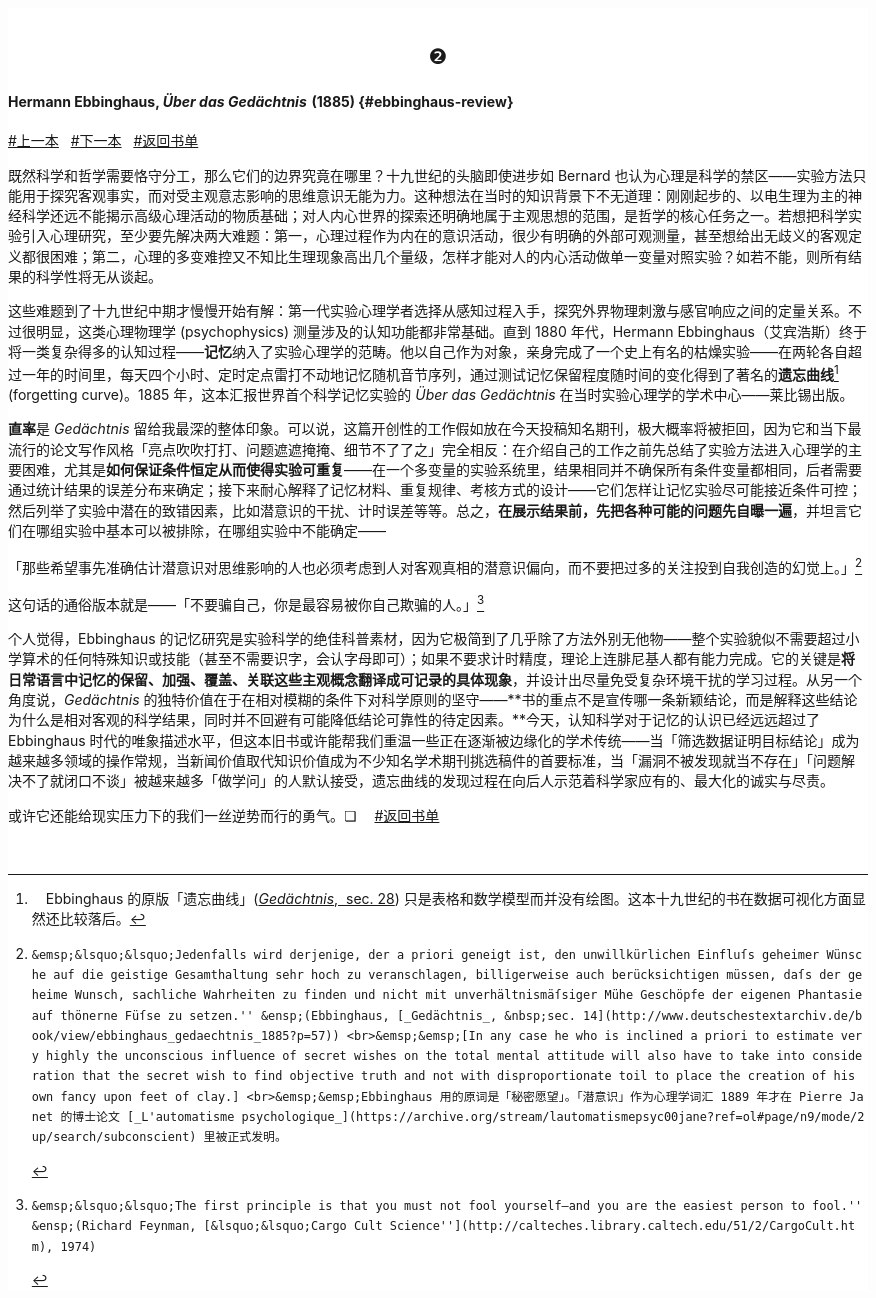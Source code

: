 <br>

[^harpsichord]: 	&emsp;&lsquo;&lsquo;We shall not find here the pretensions to system, arrangement, and thoroughness of more elaborate treatises on scientific method. Here everything is said directly, simply, without pretentiousness or pseudo-profundity; _we can almost hear the harpsichord playing in the background._'' &ensp;(Max Black, &lsquo;&lsquo;The Definition of Scientific Method'' in [_Science and Civilization_, &nbsp;p. 83](https://babel.hathitrust.org/cgi/pt?id=mdp.39015010450123&view=1up&seq=103)) <br> &emsp;&emsp;Bernard 最著名的书粉大概是 Émile Zola（左拉）——_Médecine expérimentale_ 对 1880 年出版的自然主义文学宣言书 [_Le Roman expérimental_](https://fr.wikisource.org/wiki/Le_Roman_exp%C3%A9rimental) 有着强烈影响。

[^tcm]: 	&emsp;这些观点像不像今天某些国家和地区传统医学支持者的说法？

[^theory]: 	&emsp;&lsquo;&lsquo;. . . il vaut mieux ne rien savoir que d'avoir dans l'esprit des _idées fixes_ appuyées sur des théories dont on cherche toujours la confirmation en négligeant tout ce qui ne s'y rapporte pas.'' &ensp;(Bernard, [_Médecine expérimentale_, 1er.II.iii](https://fr.wikisource.org/wiki/Page%3ABernard_-_Introduction_%C3%A0_l%E2%80%99%C3%A9tude_de_la_m%C3%A9decine_exp%C3%A9rimentale%2C_Bailli%C3%A8re%2C_1865.djvu/72)) <br>&emsp;&emsp;[. . . it is better to know nothing than to keep in mind _fixed ideas_ based on theories whose confirmation we constantly seek, neglecting meanwhile everything that fails to agree with them.] 

[^words]: 	&emsp;&lsquo;&lsquo;. . . il faut savoir que les mots que nous employons pour exprimer les phénomènes, quand nous ignorons leurs causes, ne sont rien par eux-mêmes . . . Dans les discussions ou dans les explications de phénomènes, il faut toujours bien se garder de sortir de l’observation et de substituer un mot à la place du fait. On est même très souvent attaquable uniquement parce qu’on est sorti du fait et qu’on a conclu par un mot qui va au-delà de ce qui a été observé.'' &ensp;(Bernard, [_Médecine expérimentale_, 3e.II.iv](https://fr.wikisource.org/wiki/Page%3ABernard_-_Introduction_%C3%A0_l%E2%80%99%C3%A9tude_de_la_m%C3%A9decine_exp%C3%A9rimentale%2C_Bailli%C3%A8re%2C_1865.djvu/335)) <br>&emsp;&emsp;[. . . we must learn that the words we use to express phenomena whose cause we do not know are nothing in themselves . . . In discussing or explaining phenomena, we must be very careful never to abandon observation or put a word in place of a fact. Very often we even expose ourselves to attack, solely because we abandon facts and conclude with a word that goes beyond what we have observed.] 

[^philosohy1]: 	&emsp;&lsquo;&lsquo;Pour l'expérimentateur physiologiste, il ne saurait y avoir ni spiritualisme ni matérialisme. Ces mots appartiennent à une philosophie naturelle qui a vieilli, ils tomberont en désuétude par le progrès même de la science.''  &ensp;(Bernard, [_Médecine expérimentale_, 2e.I.iv](https://fr.wikisource.org/wiki/Page%3ABernard_-_Introduction_%C3%A0_l%E2%80%99%C3%A9tude_de_la_m%C3%A9decine_exp%C3%A9rimentale%2C_Bailli%C3%A8re%2C_1865.djvu/119))  <br>&emsp;&emsp;[For physiological experimenters, neither spiritualism nor materialism can exist. These words belong to a philosophy which has grown old; they will fall into disuse through the progress of science.] 

[^philosohy2]: 	&emsp;&lsquo;&lsquo;. . . le meilleur système philosophique consiste à ne pas en avoir.'' &ensp;(Bernard, [_Médecine expérimentale_, 3e.IV.iv](https://fr.wikisource.org/wiki/Page%3ABernard_-_Introduction_%C3%A0_l%E2%80%99%C3%A9tude_de_la_m%C3%A9decine_exp%C3%A9rimentale%2C_Bailli%C3%A8re%2C_1865.djvu/393)) <br>&emsp;&emsp;[. . . the best philosophic system consists in not having any.] 



<p align="center"> <span style="font-size:1.5em"> ❷ </span> </p>

#### Hermann Ebbinghaus, _Über das Gedächtnis_<span style="font-size:0.67em">&ensp;</span>(1885) {#ebbinghaus-review}

[#上一本](#bernard-review) &nbsp;
[#下一本](#perrin-review) &nbsp;
[#返回书单](#ebbinghaus-cover)

既然科学和哲学需要恪守分工，那么它们的边界究竟在哪里？十九世纪的头脑即使进步如 Bernard 也认为心理是科学的禁区——实验方法只能用于探究客观事实，而对受主观意志影响的思维意识无能为力。这种想法在当时的知识背景下不无道理：刚刚起步的、以电生理为主的神经科学还远不能揭示高级心理活动的物质基础；对人内心世界的探索还明确地属于主观思想的范围，是哲学的核心任务之一。若想把科学实验引入心理研究，至少要先解决两大难题：第一，心理过程作为内在的意识活动，很少有明确的外部可观测量，甚至想给出无歧义的客观定义都很困难；第二，心理的多变难控又不知比生理现象高出几个量级，怎样才能对人的内心活动做单一变量对照实验？如若不能，则所有结果的科学性将无从谈起。

这些难题到了十九世纪中期才慢慢开始有解：第一代实验心理学者选择从感知过程入手，探究外界物理刺激与感官响应之间的定量关系。不过很明显，这类心理物理学 (psychophysics) 测量涉及的认知功能都非常基础。直到 1880 年代，Hermann Ebbinghaus（艾宾浩斯）终于将一类复杂得多的认知过程——**记忆**纳入了实验心理学的范畴。他以自己作为对象，亲身完成了一个史上有名的枯燥实验——在两轮各自超过一年的时间里，每天四个小时、定时定点雷打不动地记忆随机音节序列，通过测试记忆保留程度随时间的变化得到了著名的**遗忘曲线**[^visualize] (forgetting curve)。1885 年，这本汇报世界首个科学记忆实验的 _Über das Gedächtnis_ 在当时实验心理学的学术中心——莱比锡出版。

**直率**是 _Gedächtnis_ 留给我最深的整体印象。可以说，这篇开创性的工作假如放在今天投稿知名期刊，极大概率将被拒回，因为它和当下最流行的论文写作风格「亮点吹吹打打、问题遮遮掩掩、细节不了了之」完全相反：在介绍自己的工作之前先总结了实验方法进入心理学的主要困难，尤其是**如何保证条件恒定从而使得实验可重复**——在一个多变量的实验系统里，结果相同并不确保所有条件变量都相同，后者需要通过统计结果的误差分布来确定；接下来耐心解释了记忆材料、重复规律、考核方式的设计——它们怎样让记忆实验尽可能接近条件可控；然后列举了实验中潜在的致错因素，比如潜意识的干扰、计时误差等等。总之，**在展示结果前，先把各种可能的问题先自曝一遍**，并坦言它们在哪组实验中基本可以被排除，在哪组实验中不能确定——

「那些希望事先准确估计潜意识对思维影响的人也必须考虑到人对客观真相的潜意识偏向，而不要把过多的关注投到自我创造的幻觉上。」[^subconscious]

这句话的通俗版本就是——「不要骗自己，你是最容易被你自己欺骗的人。」[^fool]

个人觉得，Ebbinghaus 的记忆研究是实验科学的绝佳科普素材，因为它极简到了几乎除了方法外别无他物——整个实验貌似不需要超过小学算术的任何特殊知识或技能（甚至不需要识字，会认字母即可）；如果不要求计时精度，理论上连腓尼基人都有能力完成。它的关键是**将日常语言中记忆的保留、加强、覆盖、关联这些主观概念翻译成可记录的具体现象**，并设计出尽量免受复杂环境干扰的学习过程。从另一个角度说，_Gedächtnis_ 的独特价值在于在相对模糊的条件下对科学原则的坚守——**书的重点不是宣传哪一条新颖结论，而是解释这些结论为什么是相对客观的科学结果，同时并不回避有可能降低结论可靠性的待定因素。**今天，认知科学对于记忆的认识已经远远超过了 Ebbinghaus 时代的唯象描述水平，但这本旧书或许能帮我们重温一些正在逐渐被边缘化的学术传统——当「筛选数据证明目标结论」成为越来越多领域的操作常规，当新闻价值取代知识价值成为不少知名学术期刊挑选稿件的首要标准，当「漏洞不被发现就当不存在」「问题解决不了就闭口不谈」被越来越多「做学问」的人默认接受，遗忘曲线的发现过程在向后人示范着科学家应有的、最大化的诚实与尽责。

或许它还能给现实压力下的我们一丝逆势而行的勇气。❏ &emsp;[#返回书单](#ebbinghaus-cover)

<br>

[^paris]: 	&emsp;也许是担心被自己设计的无聊实验逼疯，Ebbinghaus 选择在巴黎的一间顶层阁楼里背乱码音节，用正在被 Haussmann 改造中的巴黎街景抚慰一下自己（为科学）遭受折磨的身心。


[^jacob]: 	&emsp;这里安利一下 [Éditions Odile Jacob](https://www.odilejacob.fr/)——一家创立于上世纪八十年代，主打科学、人文、社科、传记等非虚构类的法、英双语出版社。它的创始人 Odile Jacob 是 François Jacob 的女儿，在家学渊源的影响下与精英学术圈联系甚密，选题与签约作者的平均水准相当高。她家最近一本新书是 Serge Haroche 的 [_La Lumière révélée. De la lunette de Galilée à l'étrangeté quantique_](https://www.odilejacob.fr/catalogue/sciences/physique-chimie/lumiere-revelee_9782738151711.php)（一周前刚刚出版，非常期待）。
[^subconscious]: 	&emsp;&lsquo;&lsquo;Jedenfalls wird derjenige, der a priori geneigt ist, den unwillkürlichen Einfluſs geheimer Wünsche auf die geistige Gesamthaltung sehr hoch zu veranschlagen, billigerweise auch berücksichtigen müssen, daſs der geheime Wunsch, sachliche Wahrheiten zu finden und nicht mit unverhältnismäſsiger Mühe Geschöpfe der eigenen Phantasie auf thönerne Füſse zu setzen.'' &ensp;(Ebbinghaus, [_Gedächtnis_, &nbsp;sec. 14](http://www.deutschestextarchiv.de/book/view/ebbinghaus_gedaechtnis_1885?p=57)) <br>&emsp;&emsp;[In any case he who is inclined a priori to estimate very highly the unconscious influence of secret wishes on the total mental attitude will also have to take into consideration that the secret wish to find objective truth and not with disproportionate toil to place the creation of his own fancy upon feet of clay.] <br>&emsp;&emsp;Ebbinghaus 用的原词是「秘密愿望」。「潜意识」作为心理学词汇 1889 年才在 Pierre Janet 的博士论文 [_L'automatisme psychologique_](https://archive.org/stream/lautomatismepsyc00jane?ref=ol#page/n9/mode/2up/search/subconscient) 里被正式发明。
[^fool]: 	&emsp;&lsquo;&lsquo;The first principle is that you must not fool yourself—and you are the easiest person to fool.'' &ensp;(Richard Feynman, [&lsquo;&lsquo;Cargo Cult Science''](http://calteches.library.caltech.edu/51/2/CargoCult.htm), 1974)
[^visualize]: 	&emsp;Ebbinghaus 的原版「遗忘曲线」([_Gedächtnis_, &nbsp;sec. 28](http://www.deutschestextarchiv.de/book/view/ebbinghaus_gedaechtnis_1885?p=119)) 只是表格和数学模型而并没有绘图。这本十九世纪的书在数据可视化方面显然还比较落后。
[^result]: 	&emsp;换为今天，科技论文如果在第一段里不放结论，很多人都没有耐心读到第二段。
[^informative]: 	&emsp;&lsquo;&lsquo;If, in some cataclysm, all of scientific knowledge were to be destroyed, and only one sentence passed on to the next generations of creatures, what statement would contain the most information in the fewest words? I believe it is the _atomic hypothesis_ (or the atomic _fact_, or whatever you wish to call it) that _all things are made of atoms—little particles that move around in perpetual motion, attracting each other when they are a little distance apart, but repelling upon being squeezed into one another._ In that one sentence, you will see, there is an enormous amount of information about the world . . .'' &ensp;(Richard Feynman, [_Lectures on Physics_, &nbsp;vol. 1, I.ii](https://www.feynmanlectures.caltech.edu/I_01.html#Ch1-S2)) <br> &emsp;&emsp;&ensp;最早看 Feynman 的各种演讲时总被他的透彻视角和妙语连珠深度圈粉。后来慢慢发现，其实他的见解主要也是从前人处学来的。
[^atom]: 	&emsp;事实上已经有人写过了，比如 Bernard Pullman 的 [_L'atome dans l'histoire de la pensée humaine_](https://www.fayard.fr/sciences-humaines/latome-dans-lhistoire-de-la-pensee-humaine-9782213594637) &nbsp;(英译: [_The Atom in the History of Human Thought_](https://books.google.com/books?id=IQs5hur-BpgC&printsec=frontcover#v=onepage&q&f=false) )
[^marx]: 	&emsp;很多人大概想不到（反正我没想到）马克思的博士论文课题竟然是关于古希腊原子论——[_Differenz der demokritischen und epikureischen Naturphilosophie_](http://www.zeno.org/Philosophie/M/Marx,+Karl/Differenz+der+demokritischen+und+epikureischen+Naturphilosophie) &nbsp;(英译: [_The Difference Between the Democritean and Epicurean Philosophy of Nature_](https://web.archive.org/web/20180420103907/http://www.marxistsfr.org/archive/marx/works/1841/dr-theses/) )
[^avogadro]: 	&emsp;实际上，阿伏伽德罗常数的命名者就是 Perrin——他最早把它定义为 2 克氢气中氢分子的数量：<br>&emsp;&emsp;&ensp;&lsquo;&lsquo;_Deux molécules-gramme quelconques contiennent le même nombre de molécules._ Ce nombre invariable N est une constante universelle qu'il semble juste d'appeler _constante d'Avogadro_.'' &ensp;(Perrin, [&lsquo;&lsquo;Mouvement brownien et réalité moléculaire'', &nbsp;sec. 6](https://fr.wikisource.org/wiki/Page%3AAnnales_de_chimie_et_de_physique%2C_8%C3%A8_s%C3%A9rie%2C_Tome_18%2C_1909.djvu/16)) <br>&emsp;&emsp;&ensp;[_Any two gram-molecules contain the same number of molecules._ This invariable number N is a universal constant, which may appropriately be designated _Avogadro's Constant_.] <br>&emsp;&emsp;&ensp;在 2019 年改革后的最新国际单位制中，阿伏加德多常数被直接定为 _N_<sub>A</sub> = 6.02214076 × 10<sup>23</sup> 并被用于定义**物质的量**的基本单位**摩尔** (mol)；从此 _N_<sub>A</sub> 的数值不再需要测量。
[^microscope]: 	&emsp;二十世纪初的实验室里可没有扫描隧穿显微镜 (scanning tunneling microscope)、单原子共振荧光成像 (single-atom resonance fluorescence imaging) 这类能给单个原子「拍照」的神器。
[^ship]: 	&emsp;&lsquo;&lsquo;L’agitation moléculaire échappe à notre perception directe comme le mouvement des vagues de la mer à un observateur trop éloigné. Cependant, si quelque bateau se trouve alors en vue, le même observateur pourra voir un balancement qui lui révélera l’agitation qu’il ne soupçonnait pas.'' &ensp;(Perrin, [_Les Atomes_, &nbsp;sec. 50](https://fr.wikisource.org/wiki/Page%3APerrin%2C_Jean_-_Les_Atomes%2C_F%C3%A9lix_Alcan%2C_1913.djvu/142)) <br>&emsp;&emsp;&ensp;[Direct perception of the molecules in agitation is not possible, for the same reason that the motion of the waves is not noticed by an observer at too great a distance from them. But if a ship comes in sight, he will be able to see that it is rocking, which will enable him to infer the existence of a possibly unsuspected motion of the sea's surface.] 
[^visible]: 	&emsp;&lsquo;&lsquo;Deviner ainsi l’existence ou les propriétés d’objets qui sont encore au delà de notre connaissance, _expliquer du visible compliqué par de l’invisible simple_, voilà la forme d’intelligence intuitive à laquelle, grâce à des hommes tels que Dalton ou Boltzmann, nous devons l’Atomistique . . .'' &ensp;(Perrin, [_Les Atomes_, Préface](https://fr.wikisource.org/wiki/Page%3APerrin%2C_Jean_-_Les_Atomes%2C_F%C3%A9lix_Alcan%2C_1913.djvu/12)) <br>&emsp;&emsp;&ensp;[To divine in this way the existence and properties of objects that still lie outside our ken, _to explain the complications of the visible in terms of invisible simplicity_, is the function of the intuitive intelligence which, thanks to men such as Dalton and Boltzmann, has given us the doctrine of Atoms.] 
[^redshift]: 	&emsp;&lsquo;&lsquo;Nebular red-shifts, however, are on a very large scale, quite new in our experience, and empirical confirmation of their provisional interpretation as familiar velocity-shifts, is highly desirable. . . . The necessary investigations are beset with difficulties and uncertainties, and conclusions from data now available are rather dubious. They are mentioned here in order to emphasize the fact that the interpretation of red-shifts is at least partially within the range of empirical investigation. For this reason the attitude of the observer is somewhat different from that of the theoretical investigator. Because the telescopic resources are not yet exhausted, judgment may be suspended until it is known from observations whether or not red-shifts do actually represent motion.'' &ensp;(Hubble, [_The Realm of the Nebulæ_, &nbsp;p. 122](https://archive.org/details/TheRealmOfTheNebulae/page/n145/mode/2up))
[^superstructure]: 	&emsp;&lsquo;&lsquo;The early work was justified largely by the internal consistency of the results. The foundations were firmly established, but the superstructure represented considerable extrapolations. These were tested in every way that could be devised, but the tests for the most part concerned internal consistency. The ultimate acceptance of the superstructure was due to the steady accumulation of consistent results rather than to critical and definitive experiments.'' &ensp;(Hubble, [_The Realm of the Nebulæ_, &nbsp;p. 101](https://archive.org/details/TheRealmOfTheNebulae/page/n121/mode/2up))
[^neighbor]: 	&emsp;&lsquo;&lsquo;We are, by definition, in the very center of the observable region. We know our immediate neighborhood rather intimately. With increasing distance, our knowledge fades, and fades rapidly. Eventually, we reach the dim boundary—the utmost limits of our telescopes. There, we measure shadows, and we search among ghostly errors of measurement for landmarks that are scarcely more substantial.'' &ensp;(Hubble, [_The Realm of the Nebulæ_, &nbsp;pp. 201–202](https://archive.org/details/TheRealmOfTheNebulae/page/n229/mode/2up))
[^plausible]: 	&emsp;&lsquo;&lsquo;The relation is plausible but not unique. . . . This possibility was investigated by extrapolating the adopted relation—extending it far out into the hitherto unobserved regions—and testing it by new observations. Such a procedure often leads to minor, or even to major, revisions in the relation first selected: it has been said that research proceeds by successive approximations.'' &ensp;(Hubble, [_The Realm of the Nebulæ_, &nbsp;p. 3](https://archive.org/details/TheRealmOfTheNebulae/page/n17/mode/2up))
[^note]: 	&emsp;&lsquo;&lsquo;Thus the explorations of space end on a note of uncertainty. And necessarily so.'' &ensp;(Hubble, [_The Realm of the Nebulæ_, &nbsp;p. 201](https://archive.org/details/TheRealmOfTheNebulae/page/n229/mode/2up))
[^nebulae]: 	&emsp;巧合的是，Perrin 恰好选择用星云为 _Les Atomes_ 结尾：<br>&emsp;&emsp;&ensp;&lsquo;&lsquo;La Nature déploie la même splendeur sans limites dans l’atome ou dans la nébuleuse, et tout moyen nouveau de connaissance la montre plus vaste et diverse, plus féconde, plus imprévue, plus belle, plus riche d’insondable immensité.'' &ensp;([_Les Atomes_, &nbsp;sec. 119](https://fr.wikisource.org/wiki/Page%3APerrin%2C_Jean_-_Les_Atomes%2C_F%C3%A9lix_Alcan%2C_1913.djvu/314)) <br>&emsp;&emsp;&ensp;[Nature reveals the same wide grandeur in the atom and the nebula, and each new aid to knowledge shows her vaster and more diverse, more fruitful and more unexpected, and, above all, unfathomably immense.] 
[^lemaitre]: 	&emsp;「遥远星系的退行速度正比于它们到地球的距离」以前一直被称为「哈勃定律」。2018 年，国际天文学联合会决定将这条定律更早的理论提出人——Georges Lemaître 加入到命名中。
[^understand]: 	&emsp;&lsquo;&lsquo;Car ce qui est intéressant en physique, ce ne sont pas les mathématiques, mais les concepts. Il ne s'agit pas ici de faire fonctionner les équations, mais de _comprendre_.'' &ensp;(Gisin, _L’impensable Hasard_, &nbsp;p. 13) <br>&emsp;&emsp;&ensp;[For what is interesting in physics is not the mathematics but the concepts. So my purpose here is not to manipulate equations, but to _understand_.]
[^understan]:  &emsp;&lsquo;&lsquo;Car ce qui est intéressant en physique, ce ne sont pas les mathématiques, mais les concepts. Il ne s'agit pas ici de faire fonctionner les équations, mais de _comprendre_.'' &ensp;(Gisin, _L’impensable Hasard_, &nbsp;p. 13) <br>&emsp;&emsp;&ensp;[For what is interesting in physics is not the mathematics but the concepts. So my purpose here is not to manipulate equations, but to _understand_.]
[^math]: 	&emsp;&lsquo;&lsquo;. . . le formalisme mathématique de la théorie quantique ne fournit aucune explication, il permet seulement de calculer.'' &ensp;(Gisin, _L’impensable Hasard_, &nbsp;p. 82) <br>&emsp;&emsp;&ensp;[. . . the mathematical formalism of quantum theory provides no explanation, only a way of doing calculations.] 
[^coordination]: 	&emsp;&lsquo;&lsquo;Coordonner n'est pas communiquer.'' &ensp;(Gisin, _L’impensable Hasard_, &nbsp;p. 55) <br>&emsp;&emsp;&ensp;[Coordination is not communication.] 
[^correlation]: 	&emsp;&lsquo;&lsquo;La science consiste essentiellement à observer des corrélations, puis à inventer des explications de ces corrélations.'' &ensp;(Gisin, _L’impensable Hasard_, &nbsp;p. 25) <br>&emsp;&emsp;&ensp;[Science is essentially an exercise in observing correlations, then inventing explanations for them.] 
[^china]: 	&emsp;不过，当前一些希望借助宣传工具来重写科技史的中国团队似乎不太愿意承认这些。